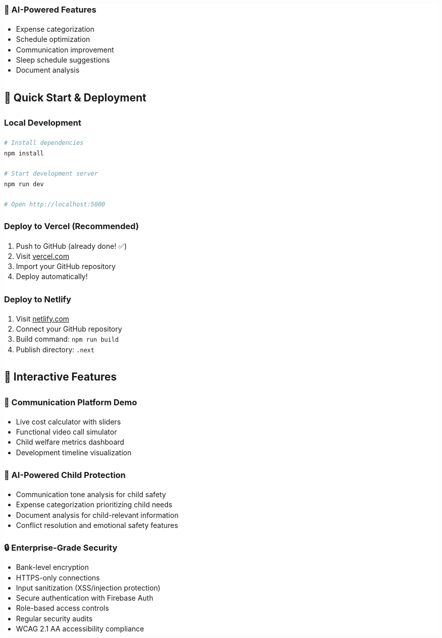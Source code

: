 ### 🤖 AI-Powered Features
- Expense categorization
- Schedule optimization
- Communication improvement
- Sleep schedule suggestions
- Document analysis

## 🚀 **Quick Start & Deployment**

### Local Development
```bash
# Install dependencies
npm install

# Start development server
npm run dev

# Open http://localhost:5000
```

### Deploy to Vercel (Recommended)
1. Push to GitHub (already done! ✅)
2. Visit [vercel.com](https://vercel.com)
3. Import your GitHub repository
4. Deploy automatically!

### Deploy to Netlify
1. Visit [netlify.com](https://netlify.com)
2. Connect your GitHub repository
3. Build command: `npm run build`
4. Publish directory: `.next`

## 🎯 **Interactive Features**

### **📱 Communication Platform Demo**
- Live cost calculator with sliders
- Functional video call simulator  
- Child welfare metrics dashboard
- Development timeline visualization

### **🤖 AI-Powered Child Protection**
- Communication tone analysis for child safety
- Expense categorization prioritizing child needs
- Document analysis for child-relevant information
- Conflict resolution and emotional safety features

### 🔒 Enterprise-Grade Security
- Bank-level encryption
- HTTPS-only connections
- Input sanitization (XSS/injection protection)
- Secure authentication with Firebase Auth
- Role-based access controls
- Regular security audits
- WCAG 2.1 AA accessibility compliance
